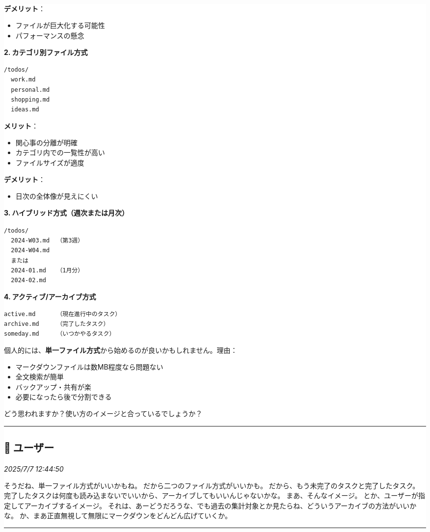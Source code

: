 **デメリット**：
- ファイルが巨大化する可能性
- パフォーマンスの懸念

**2. カテゴリ別ファイル方式**
```
/todos/
  work.md
  personal.md
  shopping.md
  ideas.md
```
**メリット**：
- 関心事の分離が明確
- カテゴリ内での一覧性が高い
- ファイルサイズが適度

**デメリット**：
- 日次の全体像が見えにくい

**3. ハイブリッド方式（週次または月次）**
```
/todos/
  2024-W03.md  （第3週）
  2024-W04.md
  または
  2024-01.md   （1月分）
  2024-02.md
```

**4. アクティブ/アーカイブ方式**
```
active.md      （現在進行中のタスク）
archive.md     （完了したタスク）
someday.md     （いつかやるタスク）
```

個人的には、**単一ファイル方式**から始めるのが良いかもしれません。理由：
- マークダウンファイルは数MB程度なら問題ない
- 全文検索が簡単
- バックアップ・共有が楽
- 必要になったら後で分割できる

どう思われますか？使い方のイメージと合っているでしょうか？

---

## 👤 ユーザー
*2025/7/7 12:44:50*

そうだね、単一ファイル方式がいいかもね。 
だから二つのファイル方式がいいかも。 だから、もう未完了のタスクと完了したタスク。 完了したタスクは何度も読み込まないでいいから、アーカイブしてもいいんじゃないかな。
まあ、そんなイメージ。 とか、ユーザーが指定してアーカイブするイメージ。 それは、あーどうだろうな、でも過去の集計対象とか見たらね、どういうアーカイブの方法がいいかな。
か、まあ正直無視して無限にマークダウンをどんどん広げていくか。

---